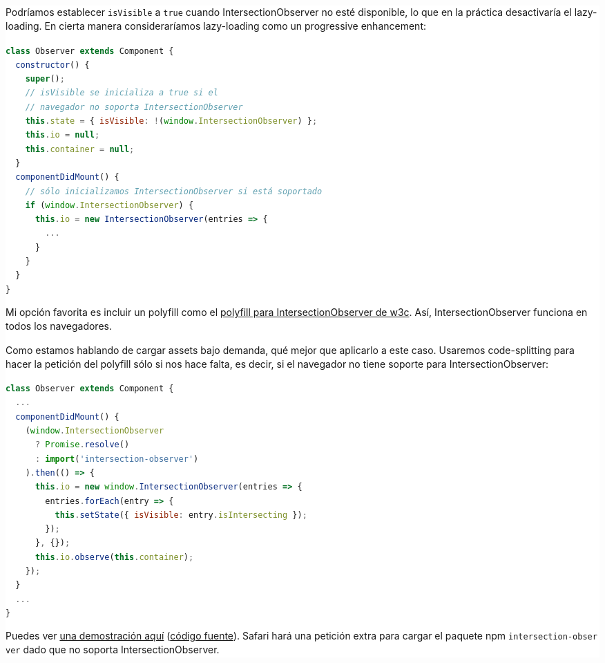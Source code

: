 Podríamos establecer `isVisible` a `true` cuando IntersectionObserver no esté disponible, lo que en la práctica desactivaría el lazy-loading. En cierta manera consideraríamos lazy-loading como un progressive enhancement:

```js
class Observer extends Component {
  constructor() {
    super();
    // isVisible se inicializa a true si el
    // navegador no soporta IntersectionObserver
    this.state = { isVisible: !(window.IntersectionObserver) };
    this.io = null;
    this.container = null;
  }
  componentDidMount() {
    // sólo inicializamos IntersectionObserver si está soportado
    if (window.IntersectionObserver) {
      this.io = new IntersectionObserver(entries => {
        ...
      }
    }
  }
}
```

Mi opción favorita es incluir un polyfill como el [polyfill para IntersectionObserver de w3c](https://github.com/w3c/IntersectionObserver/tree/master/polyfill). Así, IntersectionObserver funciona en todos los navegadores.

Como estamos hablando de cargar assets bajo demanda, qué mejor que aplicarlo a este caso. Usaremos code-splitting para hacer la petición del polyfill sólo si nos hace falta, es decir, si el navegador no tiene soporte para IntersectionObserver:

```js
class Observer extends Component {
  ...
  componentDidMount() {
    (window.IntersectionObserver
      ? Promise.resolve()
      : import('intersection-observer')
    ).then(() => {
      this.io = new window.IntersectionObserver(entries => {
        entries.forEach(entry => {
          this.setState({ isVisible: entry.isIntersecting });
        });
      }, {});
      this.io.observe(this.container);
    });
  }
  ...
}
```

Puedes ver [una demostración aquí](https://react-intersection-observer.stackblitz.io/) ([código fuente](https://stackblitz.com/edit/react-intersection-observer)). Safari hará una petición extra para cargar el paquete npm `intersection-observer` dado que no soporta IntersectionObserver.
